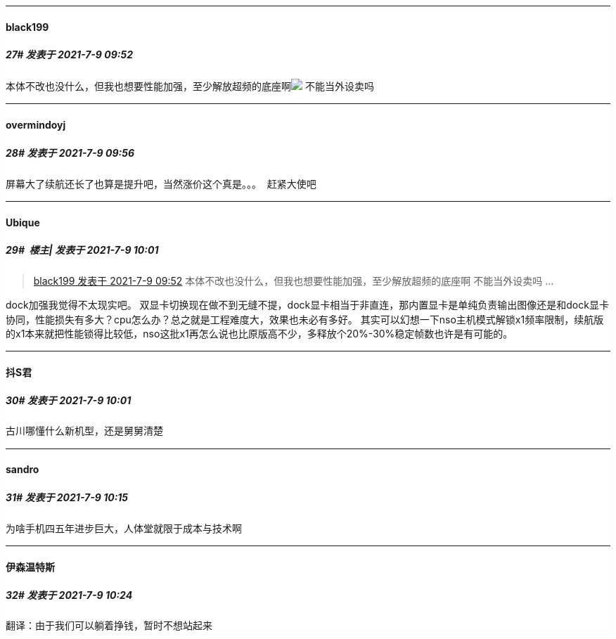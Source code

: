 *****

####  black199  
##### 27#       发表于 2021-7-9 09:52


本体不改也没什么，但我也想要性能加强，至少解放超频的底座啊<img src="https://static.saraba1st.com/image/smiley/face2017/018.png" referrerpolicy="no-referrer"> 不能当外设卖吗


*****

####  overmindoyj  
##### 28#       发表于 2021-7-9 09:56


屏幕大了续航还长了也算是提升吧，当然涨价这个真是。。。  赶紧大使吧


*****

####  Ubique  
##### 29#         楼主| 发表于 2021-7-9 10:01


<blockquote><a href="httphttps://bbs.saraba1st.com/2b/forum.php?mod=redirect&amp;goto=findpost&amp;pid=51893893&amp;ptid=2014456" target="_blank">black199 发表于 2021-7-9 09:52</a>
本体不改也没什么，但我也想要性能加强，至少解放超频的底座啊 不能当外设卖吗 ...</blockquote>
dock加强我觉得不太现实吧。
双显卡切换现在做不到无缝不提，dock显卡相当于非直连，那内置显卡是单纯负责输出图像还是和dock显卡协同，性能损失有多大？cpu怎么办？总之就是工程难度大，效果也未必有多好。
其实可以幻想一下nso主机模式解锁x1频率限制，续航版的x1本来就把性能锁得比较低，nso这批x1再怎么说也比原版高不少，多释放个20%-30%稳定帧数也许是有可能的。


*****

####  抖S君  
##### 30#       发表于 2021-7-9 10:01


古川哪懂什么新机型，还是舅舅清楚




*****

####  sandro  
##### 31#       发表于 2021-7-9 10:15


为啥手机四五年进步巨大，人体堂就限于成本与技术啊


*****

####  伊森温特斯  
##### 32#       发表于 2021-7-9 10:24


翻译：由于我们可以躺着挣钱，暂时不想站起来
